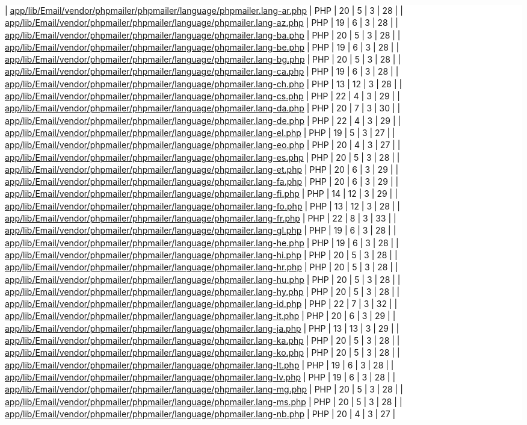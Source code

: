 | [app/lib/Email/vendor/phpmailer/phpmailer/language/phpmailer.lang-ar.php](/app/lib/Email/vendor/phpmailer/phpmailer/language/phpmailer.lang-ar.php) | PHP | 20 | 5 | 3 | 28 |
| [app/lib/Email/vendor/phpmailer/phpmailer/language/phpmailer.lang-az.php](/app/lib/Email/vendor/phpmailer/phpmailer/language/phpmailer.lang-az.php) | PHP | 19 | 6 | 3 | 28 |
| [app/lib/Email/vendor/phpmailer/phpmailer/language/phpmailer.lang-ba.php](/app/lib/Email/vendor/phpmailer/phpmailer/language/phpmailer.lang-ba.php) | PHP | 20 | 5 | 3 | 28 |
| [app/lib/Email/vendor/phpmailer/phpmailer/language/phpmailer.lang-be.php](/app/lib/Email/vendor/phpmailer/phpmailer/language/phpmailer.lang-be.php) | PHP | 19 | 6 | 3 | 28 |
| [app/lib/Email/vendor/phpmailer/phpmailer/language/phpmailer.lang-bg.php](/app/lib/Email/vendor/phpmailer/phpmailer/language/phpmailer.lang-bg.php) | PHP | 20 | 5 | 3 | 28 |
| [app/lib/Email/vendor/phpmailer/phpmailer/language/phpmailer.lang-ca.php](/app/lib/Email/vendor/phpmailer/phpmailer/language/phpmailer.lang-ca.php) | PHP | 19 | 6 | 3 | 28 |
| [app/lib/Email/vendor/phpmailer/phpmailer/language/phpmailer.lang-ch.php](/app/lib/Email/vendor/phpmailer/phpmailer/language/phpmailer.lang-ch.php) | PHP | 13 | 12 | 3 | 28 |
| [app/lib/Email/vendor/phpmailer/phpmailer/language/phpmailer.lang-cs.php](/app/lib/Email/vendor/phpmailer/phpmailer/language/phpmailer.lang-cs.php) | PHP | 22 | 4 | 3 | 29 |
| [app/lib/Email/vendor/phpmailer/phpmailer/language/phpmailer.lang-da.php](/app/lib/Email/vendor/phpmailer/phpmailer/language/phpmailer.lang-da.php) | PHP | 20 | 7 | 3 | 30 |
| [app/lib/Email/vendor/phpmailer/phpmailer/language/phpmailer.lang-de.php](/app/lib/Email/vendor/phpmailer/phpmailer/language/phpmailer.lang-de.php) | PHP | 22 | 4 | 3 | 29 |
| [app/lib/Email/vendor/phpmailer/phpmailer/language/phpmailer.lang-el.php](/app/lib/Email/vendor/phpmailer/phpmailer/language/phpmailer.lang-el.php) | PHP | 19 | 5 | 3 | 27 |
| [app/lib/Email/vendor/phpmailer/phpmailer/language/phpmailer.lang-eo.php](/app/lib/Email/vendor/phpmailer/phpmailer/language/phpmailer.lang-eo.php) | PHP | 20 | 4 | 3 | 27 |
| [app/lib/Email/vendor/phpmailer/phpmailer/language/phpmailer.lang-es.php](/app/lib/Email/vendor/phpmailer/phpmailer/language/phpmailer.lang-es.php) | PHP | 20 | 5 | 3 | 28 |
| [app/lib/Email/vendor/phpmailer/phpmailer/language/phpmailer.lang-et.php](/app/lib/Email/vendor/phpmailer/phpmailer/language/phpmailer.lang-et.php) | PHP | 20 | 6 | 3 | 29 |
| [app/lib/Email/vendor/phpmailer/phpmailer/language/phpmailer.lang-fa.php](/app/lib/Email/vendor/phpmailer/phpmailer/language/phpmailer.lang-fa.php) | PHP | 20 | 6 | 3 | 29 |
| [app/lib/Email/vendor/phpmailer/phpmailer/language/phpmailer.lang-fi.php](/app/lib/Email/vendor/phpmailer/phpmailer/language/phpmailer.lang-fi.php) | PHP | 14 | 12 | 3 | 29 |
| [app/lib/Email/vendor/phpmailer/phpmailer/language/phpmailer.lang-fo.php](/app/lib/Email/vendor/phpmailer/phpmailer/language/phpmailer.lang-fo.php) | PHP | 13 | 12 | 3 | 28 |
| [app/lib/Email/vendor/phpmailer/phpmailer/language/phpmailer.lang-fr.php](/app/lib/Email/vendor/phpmailer/phpmailer/language/phpmailer.lang-fr.php) | PHP | 22 | 8 | 3 | 33 |
| [app/lib/Email/vendor/phpmailer/phpmailer/language/phpmailer.lang-gl.php](/app/lib/Email/vendor/phpmailer/phpmailer/language/phpmailer.lang-gl.php) | PHP | 19 | 6 | 3 | 28 |
| [app/lib/Email/vendor/phpmailer/phpmailer/language/phpmailer.lang-he.php](/app/lib/Email/vendor/phpmailer/phpmailer/language/phpmailer.lang-he.php) | PHP | 19 | 6 | 3 | 28 |
| [app/lib/Email/vendor/phpmailer/phpmailer/language/phpmailer.lang-hi.php](/app/lib/Email/vendor/phpmailer/phpmailer/language/phpmailer.lang-hi.php) | PHP | 20 | 5 | 3 | 28 |
| [app/lib/Email/vendor/phpmailer/phpmailer/language/phpmailer.lang-hr.php](/app/lib/Email/vendor/phpmailer/phpmailer/language/phpmailer.lang-hr.php) | PHP | 20 | 5 | 3 | 28 |
| [app/lib/Email/vendor/phpmailer/phpmailer/language/phpmailer.lang-hu.php](/app/lib/Email/vendor/phpmailer/phpmailer/language/phpmailer.lang-hu.php) | PHP | 20 | 5 | 3 | 28 |
| [app/lib/Email/vendor/phpmailer/phpmailer/language/phpmailer.lang-hy.php](/app/lib/Email/vendor/phpmailer/phpmailer/language/phpmailer.lang-hy.php) | PHP | 20 | 5 | 3 | 28 |
| [app/lib/Email/vendor/phpmailer/phpmailer/language/phpmailer.lang-id.php](/app/lib/Email/vendor/phpmailer/phpmailer/language/phpmailer.lang-id.php) | PHP | 22 | 7 | 3 | 32 |
| [app/lib/Email/vendor/phpmailer/phpmailer/language/phpmailer.lang-it.php](/app/lib/Email/vendor/phpmailer/phpmailer/language/phpmailer.lang-it.php) | PHP | 20 | 6 | 3 | 29 |
| [app/lib/Email/vendor/phpmailer/phpmailer/language/phpmailer.lang-ja.php](/app/lib/Email/vendor/phpmailer/phpmailer/language/phpmailer.lang-ja.php) | PHP | 13 | 13 | 3 | 29 |
| [app/lib/Email/vendor/phpmailer/phpmailer/language/phpmailer.lang-ka.php](/app/lib/Email/vendor/phpmailer/phpmailer/language/phpmailer.lang-ka.php) | PHP | 20 | 5 | 3 | 28 |
| [app/lib/Email/vendor/phpmailer/phpmailer/language/phpmailer.lang-ko.php](/app/lib/Email/vendor/phpmailer/phpmailer/language/phpmailer.lang-ko.php) | PHP | 20 | 5 | 3 | 28 |
| [app/lib/Email/vendor/phpmailer/phpmailer/language/phpmailer.lang-lt.php](/app/lib/Email/vendor/phpmailer/phpmailer/language/phpmailer.lang-lt.php) | PHP | 19 | 6 | 3 | 28 |
| [app/lib/Email/vendor/phpmailer/phpmailer/language/phpmailer.lang-lv.php](/app/lib/Email/vendor/phpmailer/phpmailer/language/phpmailer.lang-lv.php) | PHP | 19 | 6 | 3 | 28 |
| [app/lib/Email/vendor/phpmailer/phpmailer/language/phpmailer.lang-mg.php](/app/lib/Email/vendor/phpmailer/phpmailer/language/phpmailer.lang-mg.php) | PHP | 20 | 5 | 3 | 28 |
| [app/lib/Email/vendor/phpmailer/phpmailer/language/phpmailer.lang-ms.php](/app/lib/Email/vendor/phpmailer/phpmailer/language/phpmailer.lang-ms.php) | PHP | 20 | 5 | 3 | 28 |
| [app/lib/Email/vendor/phpmailer/phpmailer/language/phpmailer.lang-nb.php](/app/lib/Email/vendor/phpmailer/phpmailer/language/phpmailer.lang-nb.php) | PHP | 20 | 4 | 3 | 27 |